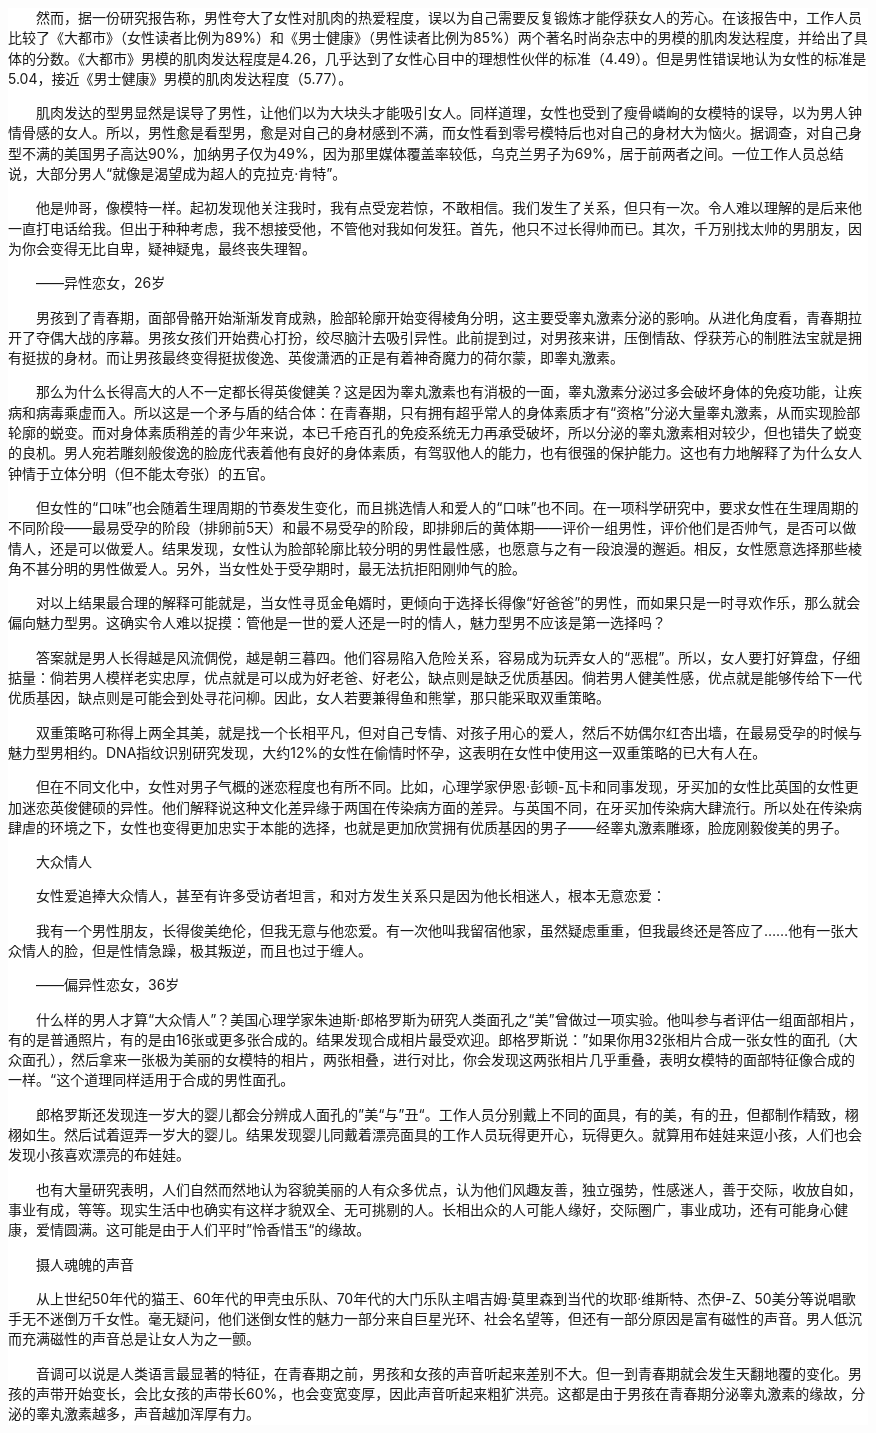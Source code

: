 　　然而，据一份研究报告称，男性夸大了女性对肌肉的热爱程度，误以为自己需要反复锻炼才能俘获女人的芳心。在该报告中，工作人员比较了《大都市》（女性读者比例为89%）和《男士健康》（男性读者比例为85%）两个著名时尚杂志中的男模的肌肉发达程度，并给出了具体的分数。《大都市》男模的肌肉发达程度是4.26，几乎达到了女性心目中的理想性伙伴的标准（4.49）。但是男性错误地认为女性的标准是5.04，接近《男士健康》男模的肌肉发达程度（5.77）。

　　肌肉发达的型男显然是误导了男性，让他们以为大块头才能吸引女人。同样道理，女性也受到了瘦骨嶙峋的女模特的误导，以为男人钟情骨感的女人。所以，男性愈是看型男，愈是对自己的身材感到不满，而女性看到零号模特后也对自己的身材大为恼火。据调查，对自己身型不满的美国男子高达90%，加纳男子仅为49%，因为那里媒体覆盖率较低，乌克兰男子为69%，居于前两者之间。一位工作人员总结说，大部分男人“就像是渴望成为超人的克拉克·肯特”。

　　他是帅哥，像模特一样。起初发现他关注我时，我有点受宠若惊，不敢相信。我们发生了关系，但只有一次。令人难以理解的是后来他一直打电话给我。但出于种种考虑，我不想接受他，不管他对我如何发狂。首先，他只不过长得帅而已。其次，千万别找太帅的男朋友，因为你会变得无比自卑，疑神疑鬼，最终丧失理智。

　　——异性恋女，26岁

　　男孩到了青春期，面部骨骼开始渐渐发育成熟，脸部轮廓开始变得棱角分明，这主要受睾丸激素分泌的影响。从进化角度看，青春期拉开了夺偶大战的序幕。男孩女孩们开始费心打扮，绞尽脑汁去吸引异性。此前提到过，对男孩来讲，压倒情敌、俘获芳心的制胜法宝就是拥有挺拔的身材。而让男孩最终变得挺拔俊逸、英俊潇洒的正是有着神奇魔力的荷尔蒙，即睾丸激素。

　　那么为什么长得高大的人不一定都长得英俊健美？这是因为睾丸激素也有消极的一面，睾丸激素分泌过多会破坏身体的免疫功能，让疾病和病毒乘虚而入。所以这是一个矛与盾的结合体：在青春期，只有拥有超乎常人的身体素质才有“资格”分泌大量睾丸激素，从而实现脸部轮廓的蜕变。而对身体素质稍差的青少年来说，本已千疮百孔的免疫系统无力再承受破坏，所以分泌的睾丸激素相对较少，但也错失了蜕变的良机。男人宛若雕刻般俊逸的脸庞代表着他有良好的身体素质，有驾驭他人的能力，也有很强的保护能力。这也有力地解释了为什么女人钟情于立体分明（但不能太夸张）的五官。

　　但女性的“口味”也会随着生理周期的节奏发生变化，而且挑选情人和爱人的“口味”也不同。在一项科学研究中，要求女性在生理周期的不同阶段——最易受孕的阶段（排卵前5天）和最不易受孕的阶段，即排卵后的黄体期——评价一组男性，评价他们是否帅气，是否可以做情人，还是可以做爱人。结果发现，女性认为脸部轮廓比较分明的男性最性感，也愿意与之有一段浪漫的邂逅。相反，女性愿意选择那些棱角不甚分明的男性做爱人。另外，当女性处于受孕期时，最无法抗拒阳刚帅气的脸。

　　对以上结果最合理的解释可能就是，当女性寻觅金龟婿时，更倾向于选择长得像“好爸爸”的男性，而如果只是一时寻欢作乐，那么就会偏向魅力型男。这确实令人难以捉摸：管他是一世的爱人还是一时的情人，魅力型男不应该是第一选择吗？

　　答案就是男人长得越是风流倜傥，越是朝三暮四。他们容易陷入危险关系，容易成为玩弄女人的“恶棍”。所以，女人要打好算盘，仔细掂量：倘若男人模样老实忠厚，优点就是可以成为好老爸、好老公，缺点则是缺乏优质基因。倘若男人健美性感，优点就是能够传给下一代优质基因，缺点则是可能会到处寻花问柳。因此，女人若要兼得鱼和熊掌，那只能采取双重策略。

　　双重策略可称得上两全其美，就是找一个长相平凡，但对自己专情、对孩子用心的爱人，然后不妨偶尔红杏出墙，在最易受孕的时候与魅力型男相约。DNA指纹识别研究发现，大约12%的女性在偷情时怀孕，这表明在女性中使用这一双重策略的已大有人在。

　　但在不同文化中，女性对男子气概的迷恋程度也有所不同。比如，心理学家伊恩·彭顿-瓦卡和同事发现，牙买加的女性比英国的女性更加迷恋英俊健硕的异性。他们解释说这种文化差异缘于两国在传染病方面的差异。与英国不同，在牙买加传染病大肆流行。所以处在传染病肆虐的环境之下，女性也变得更加忠实于本能的选择，也就是更加欣赏拥有优质基因的男子——经睾丸激素雕琢，脸庞刚毅俊美的男子。

　　大众情人

　　女性爱追捧大众情人，甚至有许多受访者坦言，和对方发生关系只是因为他长相迷人，根本无意恋爱：

　　我有一个男性朋友，长得俊美绝伦，但我无意与他恋爱。有一次他叫我留宿他家，虽然疑虑重重，但我最终还是答应了……他有一张大众情人的脸，但是性情急躁，极其叛逆，而且也过于缠人。

　　——偏异性恋女，36岁

　　什么样的男人才算“大众情人”？美国心理学家朱迪斯·郎格罗斯为研究人类面孔之“美”曾做过一项实验。他叫参与者评估一组面部相片，有的是普通照片，有的是由16张或更多张合成的。结果发现合成相片最受欢迎。郎格罗斯说：”如果你用32张相片合成一张女性的面孔（大众面孔），然后拿来一张极为美丽的女模特的相片，两张相叠，进行对比，你会发现这两张相片几乎重叠，表明女模特的面部特征像合成的一样。“这个道理同样适用于合成的男性面孔。

　　郎格罗斯还发现连一岁大的婴儿都会分辨成人面孔的”美“与”丑“。工作人员分别戴上不同的面具，有的美，有的丑，但都制作精致，栩栩如生。然后试着逗弄一岁大的婴儿。结果发现婴儿同戴着漂亮面具的工作人员玩得更开心，玩得更久。就算用布娃娃来逗小孩，人们也会发现小孩喜欢漂亮的布娃娃。

　　也有大量研究表明，人们自然而然地认为容貌美丽的人有众多优点，认为他们风趣友善，独立强势，性感迷人，善于交际，收放自如，事业有成，等等。现实生活中也确实有这样才貌双全、无可挑剔的人。长相出众的人可能人缘好，交际圈广，事业成功，还有可能身心健康，爱情圆满。这可能是由于人们平时”怜香惜玉“的缘故。

　　摄人魂魄的声音

　　从上世纪50年代的猫王、60年代的甲壳虫乐队、70年代的大门乐队主唱吉姆·莫里森到当代的坎耶·维斯特、杰伊-Z、50美分等说唱歌手无不迷倒万千女性。毫无疑问，他们迷倒女性的魅力一部分来自巨星光环、社会名望等，但还有一部分原因是富有磁性的声音。男人低沉而充满磁性的声音总是让女人为之一颤。

　　音调可以说是人类语言最显著的特征，在青春期之前，男孩和女孩的声音听起来差别不大。但一到青春期就会发生天翻地覆的变化。男孩的声带开始变长，会比女孩的声带长60%，也会变宽变厚，因此声音听起来粗犷洪亮。这都是由于男孩在青春期分泌睾丸激素的缘故，分泌的睾丸激素越多，声音越加浑厚有力。
